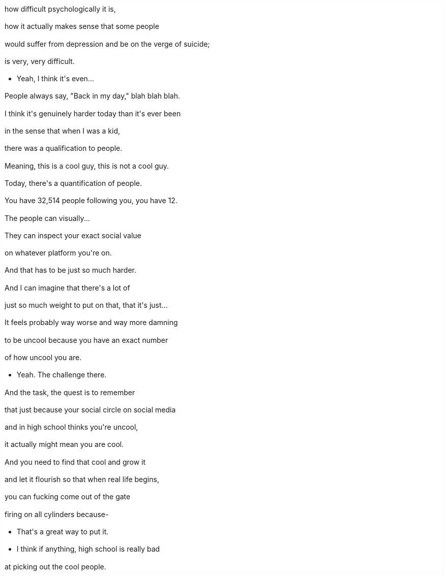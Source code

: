 how difficult psychologically it is,

how it actually makes sense that some people

would suffer from depression and be on the verge of suicide;

is very, very difficult.

- Yeah, I think it's even...

People always say, "Back in my day," blah blah blah.

I think it's genuinely harder today than it's ever been

in the sense that when I was a kid,

there was a qualification to people.

Meaning, this is a cool guy, this is not a cool guy.

Today, there's a quantification of people.

You have 32,514 people following you, you have 12.

The people can visually...

They can inspect your exact social value

on whatever platform you're on.

And that has to be just so much harder.

And I can imagine that there's a lot of

just so much weight to put on that, that it's just...

It feels probably way worse and way more damning

to be uncool because you have an exact number

of how uncool you are.

- Yeah. The challenge there.

And the task, the quest is to remember

that just because your social circle on social media

and in high school thinks you're uncool,

it actually might mean you are cool.

And you need to find that cool and grow it

and let it flourish so that when real life begins,

you can fucking come out of the gate

firing on all cylinders because-

- That's a great way to put it.

- I think if anything, high school is really bad

at picking out the cool people.
